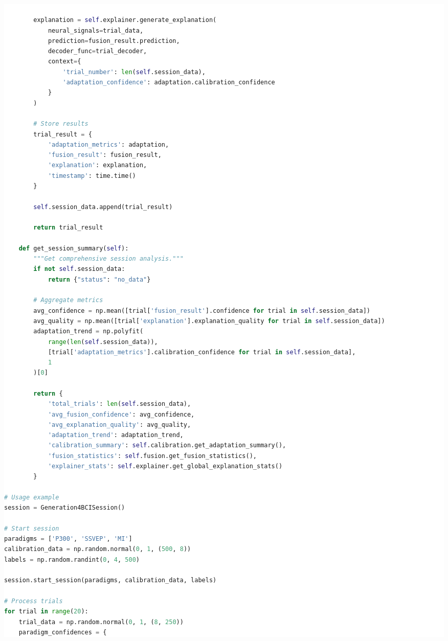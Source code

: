 ```python
        
        explanation = self.explainer.generate_explanation(
            neural_signals=trial_data,
            prediction=fusion_result.prediction,
            decoder_func=trial_decoder,
            context={
                'trial_number': len(self.session_data),
                'adaptation_confidence': adaptation.calibration_confidence
            }
        )
        
        # Store results
        trial_result = {
            'adaptation_metrics': adaptation,
            'fusion_result': fusion_result,
            'explanation': explanation,
            'timestamp': time.time()
        }
        
        self.session_data.append(trial_result)
        
        return trial_result
    
    def get_session_summary(self):
        """Get comprehensive session analysis."""
        if not self.session_data:
            return {"status": "no_data"}
        
        # Aggregate metrics
        avg_confidence = np.mean([trial['fusion_result'].confidence for trial in self.session_data])
        avg_quality = np.mean([trial['explanation'].explanation_quality for trial in self.session_data])
        adaptation_trend = np.polyfit(
            range(len(self.session_data)),
            [trial['adaptation_metrics'].calibration_confidence for trial in self.session_data],
            1
        )[0]
        
        return {
            'total_trials': len(self.session_data),
            'avg_fusion_confidence': avg_confidence,
            'avg_explanation_quality': avg_quality,
            'adaptation_trend': adaptation_trend,
            'calibration_summary': self.calibration.get_adaptation_summary(),
            'fusion_statistics': self.fusion.get_fusion_statistics(),
            'explainer_stats': self.explainer.get_global_explanation_stats()
        }

# Usage example
session = Generation4BCISession()

# Start session
paradigms = ['P300', 'SSVEP', 'MI']
calibration_data = np.random.normal(0, 1, (500, 8))
labels = np.random.randint(0, 4, 500)

session.start_session(paradigms, calibration_data, labels)

# Process trials
for trial in range(20):
    trial_data = np.random.normal(0, 1, (8, 250))
    paradigm_confidences = {
```